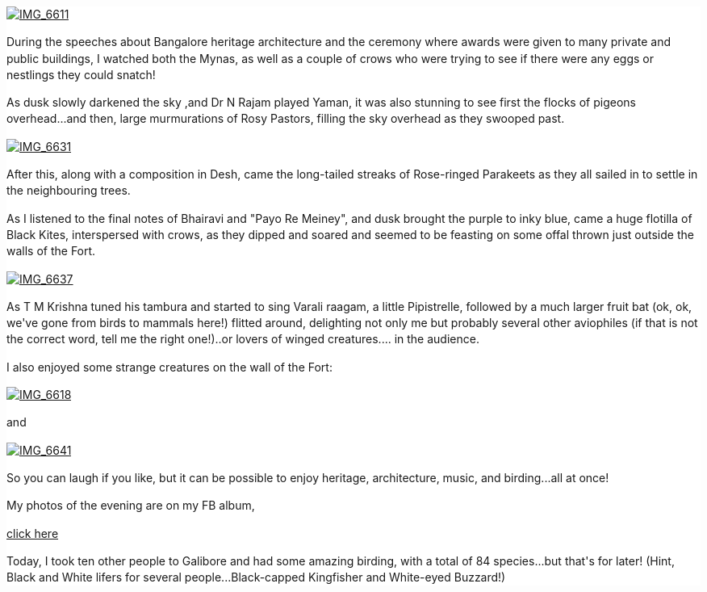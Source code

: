 <a href="https://www.flickr.com/photos/86494503@N00/17002937609" title="IMG_6611 by mohandep, on Flickr"><img src="https://farm8.staticflickr.com/7676/17002937609_888062e7da.jpg" width="500" height="375" alt="IMG_6611"></a>

During the speeches about Bangalore heritage architecture and the ceremony where awards were given to many private and public buildings, I watched both the Mynas, as well as a couple of crows who were trying to see if there were any eggs or nestlings they could snatch!

As dusk slowly darkened the sky ,and Dr N Rajam played Yaman,  it was also stunning to see first the flocks of pigeons overhead...and then, large murmurations of Rosy Pastors, filling the sky overhead as they swooped past.

<a href="https://www.flickr.com/photos/86494503@N00/17006126969" title="IMG_6631 by mohandep, on Flickr"><img src="https://farm9.staticflickr.com/8759/17006126969_56265bd237.jpg" width="500" height="375" alt="IMG_6631"></a>

After this,  along with a composition in Desh, came the long-tailed streaks of Rose-ringed Parakeets as they all sailed in to settle in the neighbouring trees.

As  I listened to the final notes of Bhairavi and "Payo Re Meiney", and dusk brought the purple to inky blue, came a huge flotilla of Black Kites, interspersed with crows, as they dipped and soared and seemed to be feasting on some offal thrown just outside the walls of the Fort.

<a href="https://www.flickr.com/photos/86494503@N00/17191701141" title="IMG_6637 by mohandep, on Flickr"><img src="https://farm9.staticflickr.com/8816/17191701141_e02bdd8dc2.jpg" width="500" height="375" alt="IMG_6637"></a>

 As T M Krishna tuned his tambura and started  to sing Varali raagam, a little Pipistrelle, followed by a much larger fruit bat (ok, ok, we've gone from birds to mammals here!) flitted around, delighting not only me but probably several other aviophiles (if that is not the correct word, tell me the right one!)..or lovers of winged creatures.... in the audience.

</lj-cut>


I also enjoyed some strange creatures on the wall of the Fort:

<a href="https://www.flickr.com/photos/86494503@N00/16566690874" title="IMG_6618 by mohandep, on Flickr"><img src="https://farm8.staticflickr.com/7621/16566690874_745339cc9e.jpg" width="500" height="375" alt="IMG_6618"></a>

and

<a href="https://www.flickr.com/photos/86494503@N00/17166358136" title="IMG_6641 by mohandep, on Flickr"><img src="https://farm8.staticflickr.com/7629/17166358136_231e27ee77.jpg" width="500" height="375" alt="IMG_6641"></a>

So you can laugh if you like, but it can be possible to enjoy heritage, architecture, music, and birding...all at once!

My photos of the evening are on my FB album, 

<a href="https://www.facebook.com/deemopahan/media_set?set=a.10152937213688878.1073742396.587058877&type=1"> click here </a>

Today, I took ten other people to Galibore and had some amazing birding, with a total of 84 species...but that's for later! (Hint, Black and White lifers for several people...Black-capped Kingfisher and White-eyed Buzzard!)
